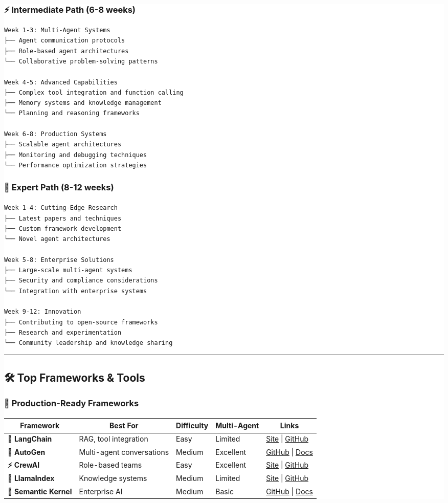 ### ⚡ **Intermediate Path** (6-8 weeks)
```
Week 1-3: Multi-Agent Systems
├── Agent communication protocols
├── Role-based agent architectures
└── Collaborative problem-solving patterns

Week 4-5: Advanced Capabilities
├── Complex tool integration and function calling
├── Memory systems and knowledge management
└── Planning and reasoning frameworks

Week 6-8: Production Systems
├── Scalable agent architectures
├── Monitoring and debugging techniques
└── Performance optimization strategies
```

### 🚀 **Expert Path** (8-12 weeks)
```
Week 1-4: Cutting-Edge Research
├── Latest papers and techniques
├── Custom framework development
└── Novel agent architectures

Week 5-8: Enterprise Solutions
├── Large-scale multi-agent systems
├── Security and compliance considerations
└── Integration with enterprise systems

Week 9-12: Innovation
├── Contributing to open-source frameworks
├── Research and experimentation
└── Community leadership and knowledge sharing
```

---

## 🛠️ Top Frameworks & Tools

### 🚀 **Production-Ready Frameworks**

| Framework | Best For | Difficulty | Multi-Agent | Links |
|-----------|----------|------------|-------------|-------|
| **🦜 LangChain** | RAG, tool integration | Easy | Limited | [Site](https://langchain.com/) \| [GitHub](https://github.com/langchain-ai/langchain) |
| **🤖 AutoGen** | Multi-agent conversations | Medium | Excellent | [GitHub](https://github.com/microsoft/autogen) \| [Docs](https://microsoft.github.io/autogen/) |
| **⚡ CrewAI** | Role-based teams | Easy | Excellent | [Site](https://crewai.com/) \| [GitHub](https://github.com/joaomdmoura/crewAI) |
| **🦙 LlamaIndex** | Knowledge systems | Medium | Limited | [Site](https://www.llamaindex.ai/) \| [GitHub](https://github.com/run-llama/llama_index) |
| **🧠 Semantic Kernel** | Enterprise AI | Medium | Basic | [GitHub](https://github.com/microsoft/semantic-kernel) \| [Docs](https://learn.microsoft.com/en-us/semantic-kernel/) |
